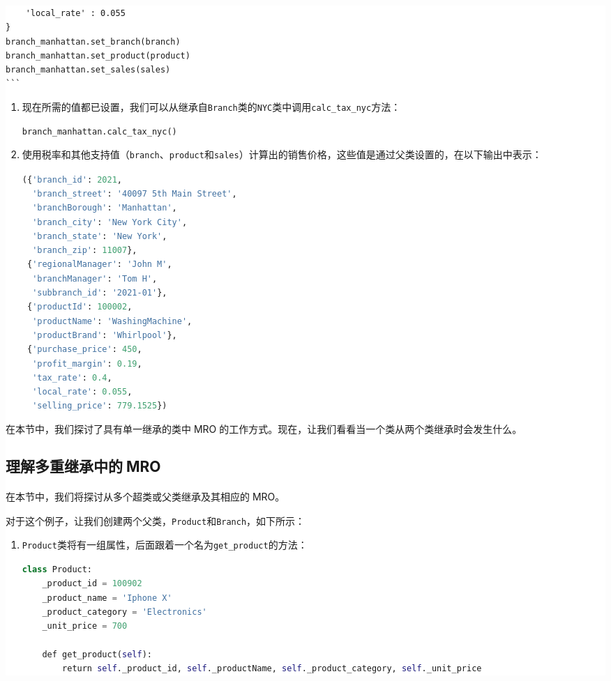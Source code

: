         'local_rate' : 0.055      
    }
    branch_manhattan.set_branch(branch)
    branch_manhattan.set_product(product)
    branch_manhattan.set_sales(sales)
    ```

1.  现在所需的值都已设置，我们可以从继承自`Branch`类的`NYC`类中调用`calc_tax_nyc`方法：

    ```py
    branch_manhattan.calc_tax_nyc()
    ```

1.  使用税率和其他支持值（`branch`、`product`和`sales`）计算出的销售价格，这些值是通过父类设置的，在以下输出中表示：

    ```py
    ({'branch_id': 2021,
      'branch_street': '40097 5th Main Street',
      'branchBorough': 'Manhattan',
      'branch_city': 'New York City',
      'branch_state': 'New York',
      'branch_zip': 11007},
     {'regionalManager': 'John M',
      'branchManager': 'Tom H',
      'subbranch_id': '2021-01'},
     {'productId': 100002,
      'productName': 'WashingMachine',
      'productBrand': 'Whirlpool'},
     {'purchase_price': 450,
      'profit_margin': 0.19,
      'tax_rate': 0.4,
      'local_rate': 0.055,
      'selling_price': 779.1525})
    ```

在本节中，我们探讨了具有单一继承的类中 MRO 的工作方式。现在，让我们看看当一个类从两个类继承时会发生什么。

## 理解多重继承中的 MRO

在本节中，我们将探讨从多个超类或父类继承及其相应的 MRO。

对于这个例子，让我们创建两个父类，`Product`和`Branch`，如下所示：

1.  `Product`类将有一组属性，后面跟着一个名为`get_product`的方法：

    ```py
    class Product:
        _product_id = 100902
        _product_name = 'Iphone X'
        _product_category = 'Electronics'
        _unit_price = 700

        def get_product(self):
            return self._product_id, self._productName, self._product_category, self._unit_price
    ```
